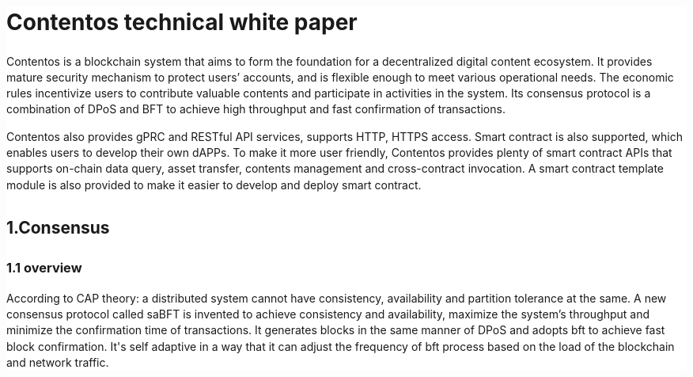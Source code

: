 # Contentos technical white paper

Contentos is a blockchain system that aims to form the foundation for a decentralized digital content ecosystem. It provides mature security mechanism to protect users’ accounts, and is flexible enough to meet various operational needs. The economic rules incentivize users to contribute valuable contents and participate in activities in the system. Its consensus protocol is a combination of DPoS and BFT to achieve high throughput and fast confirmation of transactions.

Contentos also provides gPRC and RESTful API services, supports HTTP, HTTPS access. Smart contract is also supported, which enables users to develop their own dAPPs. To make it more user friendly, Contentos provides plenty of smart contract APIs that supports on-chain data query, asset transfer, contents management and cross-contract invocation. A smart contract template module is also provided to make it easier to develop and deploy smart contract.





## 1.Consensus

### 1.1 overview

According to CAP theory: a distributed system cannot have consistency, availability and partition tolerance at the same. A new consensus protocol called saBFT is invented to achieve consistency and availability,  maximize the system’s throughput and minimize the confirmation time of transactions. It generates blocks in the same manner of DPoS and adopts bft to achieve fast block confirmation. It's self adaptive in a way that it can adjust the frequency of bft process based on the load of the blockchain and network traffic.